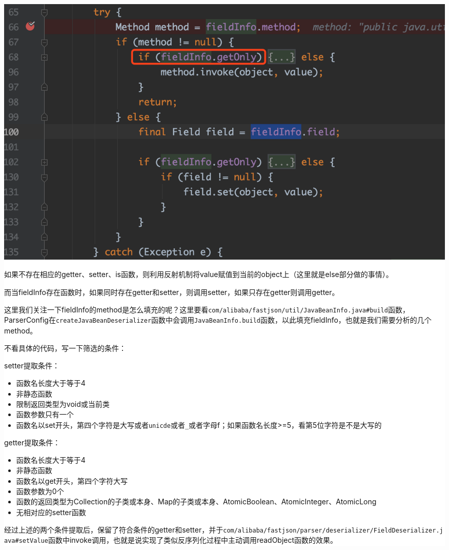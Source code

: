 ![image-20200106110837420](/images/talk-about-fastjson-deserialization-20200413/image-20200106110837420.png)

如果不存在相应的getter、setter、is函数，则利用反射机制将value赋值到当前的object上（这里就是else部分做的事情）。

而当fieldInfo存在函数时，如果同时存在getter和setter，则调用setter，如果只存在getter则调用getter。

这里我们关注一下fieldInfo的method是怎么填充的呢？这里要看`com/alibaba/fastjson/util/JavaBeanInfo.java#build`函数，ParserConfig在`createJavaBeanDeserializer`函数中会调用`JavaBeanInfo.build`函数，以此填充fieldInfo，也就是我们需要分析的几个method。

不看具体的代码，写一下筛选的条件：

setter提取条件：

* 函数名长度大于等于4
* 非静态函数
* 限制返回类型为void或当前类
* 函数参数只有一个
* 函数名以set开头，第四个字符是大写或者`unicde`或者`_`或者字母f；如果函数名长度>=5，看第5位字符是不是大写的

getter提取条件：

* 函数名长度大于等于4
* 非静态函数
* 函数名以get开头，第四个字符大写
* 函数参数为0个
* 函数的返回类型为Collection的子类或本身、Map的子类或本身、AtomicBoolean、AtomicInteger、AtomicLong
* 无相对应的setter函数

经过上述的两个条件提取后，保留了符合条件的getter和setter，并于`com/alibaba/fastjson/parser/deserializer/FieldDeserializer.java#setValue`函数中invoke调用，也就是说实现了类似反序列化过程中主动调用readObject函数的效果。
